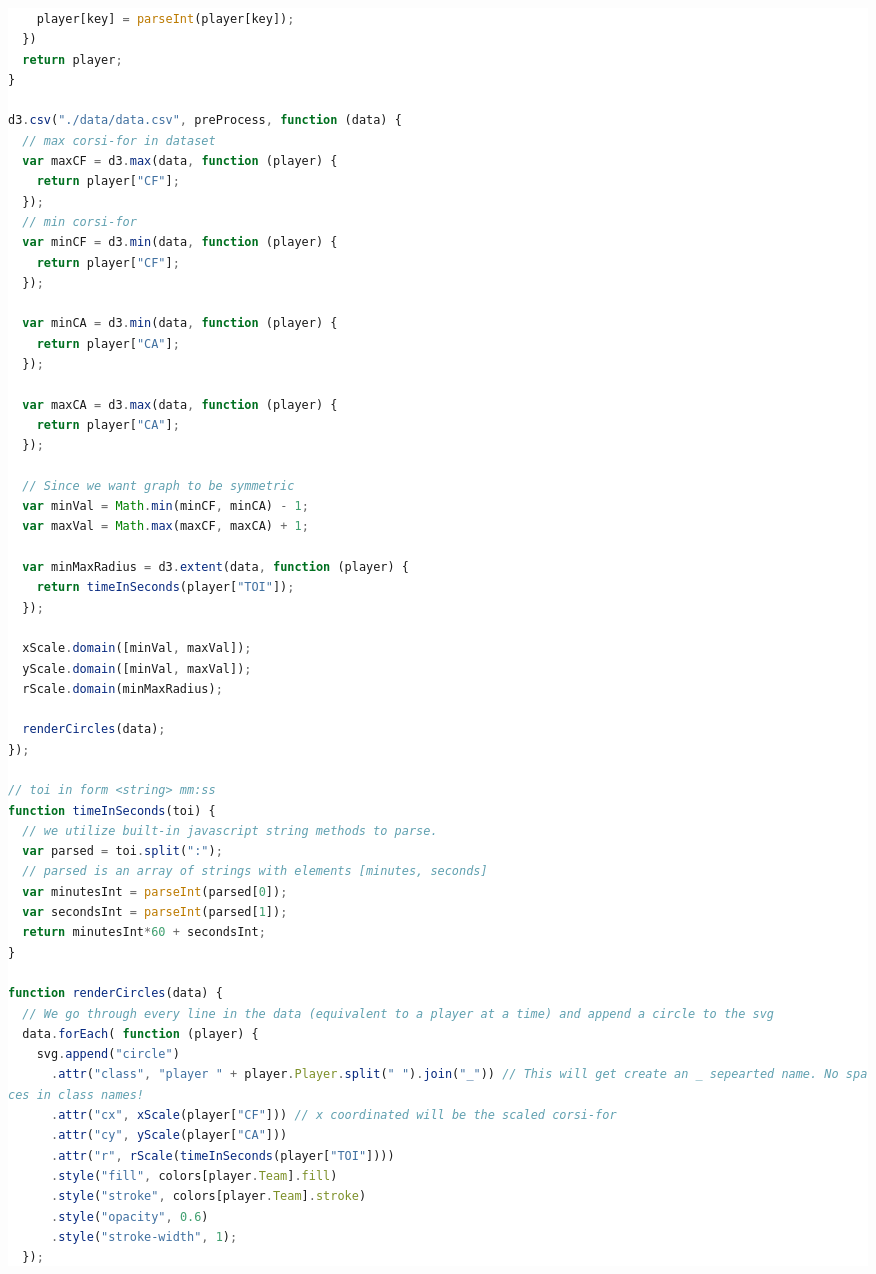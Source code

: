 ```javascript
    player[key] = parseInt(player[key]);
  })
  return player;
}

d3.csv("./data/data.csv", preProcess, function (data) {
  // max corsi-for in dataset
  var maxCF = d3.max(data, function (player) {
    return player["CF"];
  });
  // min corsi-for
  var minCF = d3.min(data, function (player) {
    return player["CF"];
  });

  var minCA = d3.min(data, function (player) {
    return player["CA"];
  });

  var maxCA = d3.max(data, function (player) {
    return player["CA"];
  });

  // Since we want graph to be symmetric
  var minVal = Math.min(minCF, minCA) - 1;
  var maxVal = Math.max(maxCF, maxCA) + 1;

  var minMaxRadius = d3.extent(data, function (player) {
    return timeInSeconds(player["TOI"]);
  });

  xScale.domain([minVal, maxVal]);
  yScale.domain([minVal, maxVal]);
  rScale.domain(minMaxRadius);

  renderCircles(data);
});

// toi in form <string> mm:ss
function timeInSeconds(toi) {
  // we utilize built-in javascript string methods to parse.
  var parsed = toi.split(":");
  // parsed is an array of strings with elements [minutes, seconds]
  var minutesInt = parseInt(parsed[0]);
  var secondsInt = parseInt(parsed[1]);
  return minutesInt*60 + secondsInt;
}

function renderCircles(data) {
  // We go through every line in the data (equivalent to a player at a time) and append a circle to the svg
  data.forEach( function (player) {
    svg.append("circle")
      .attr("class", "player " + player.Player.split(" ").join("_")) // This will get create an _ sepearted name. No spaces in class names!
      .attr("cx", xScale(player["CF"])) // x coordinated will be the scaled corsi-for
      .attr("cy", yScale(player["CA"]))
      .attr("r", rScale(timeInSeconds(player["TOI"])))
      .style("fill", colors[player.Team].fill)
      .style("stroke", colors[player.Team].stroke)
      .style("opacity", 0.6)
      .style("stroke-width", 1);
  });
```